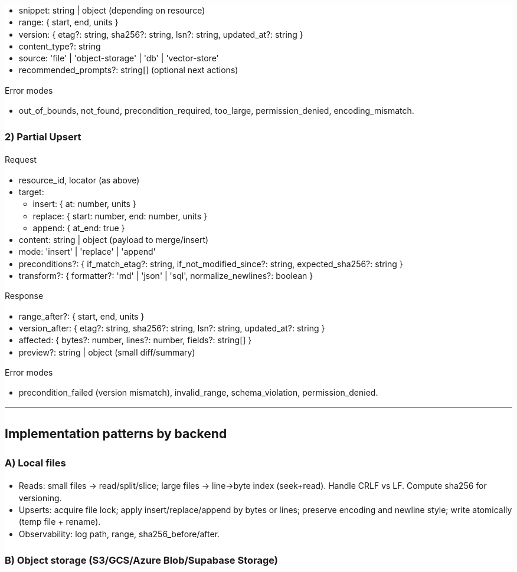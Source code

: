 - snippet: string | object (depending on resource)
- range: { start, end, units }
- version: { etag?: string, sha256?: string, lsn?: string, updated_at?: string }
- content_type?: string
- source: 'file' | 'object-storage' | 'db' | 'vector-store'
- recommended_prompts?: string[] (optional next actions)

Error modes

- out_of_bounds, not_found, precondition_required, too_large, permission_denied,
  encoding_mismatch.

### 2) Partial Upsert

Request

- resource_id, locator (as above)
- target:
  - insert: { at: number, units }
  - replace: { start: number, end: number, units }
  - append: { at_end: true }
- content: string | object (payload to merge/insert)
- mode: 'insert' | 'replace' | 'append'
- preconditions?: { if_match_etag?: string, if_not_modified_since?: string,
  expected_sha256?: string }
- transform?: { formatter?: 'md' | 'json' | 'sql', normalize_newlines?: boolean
  }

Response

- range_after?: { start, end, units }
- version_after: { etag?: string, sha256?: string, lsn?: string, updated_at?:
  string }
- affected: { bytes?: number, lines?: number, fields?: string[] }
- preview?: string | object (small diff/summary)

Error modes

- precondition_failed (version mismatch), invalid_range, schema_violation,
  permission_denied.

---

## Implementation patterns by backend

### A) Local files

- Reads: small files → read/split/slice; large files → line→byte index
  (seek+read). Handle CRLF vs LF. Compute sha256 for versioning.
- Upserts: acquire file lock; apply insert/replace/append by bytes or lines;
  preserve encoding and newline style; write atomically (temp file + rename).
- Observability: log path, range, sha256_before/after.

### B) Object storage (S3/GCS/Azure Blob/Supabase Storage)
